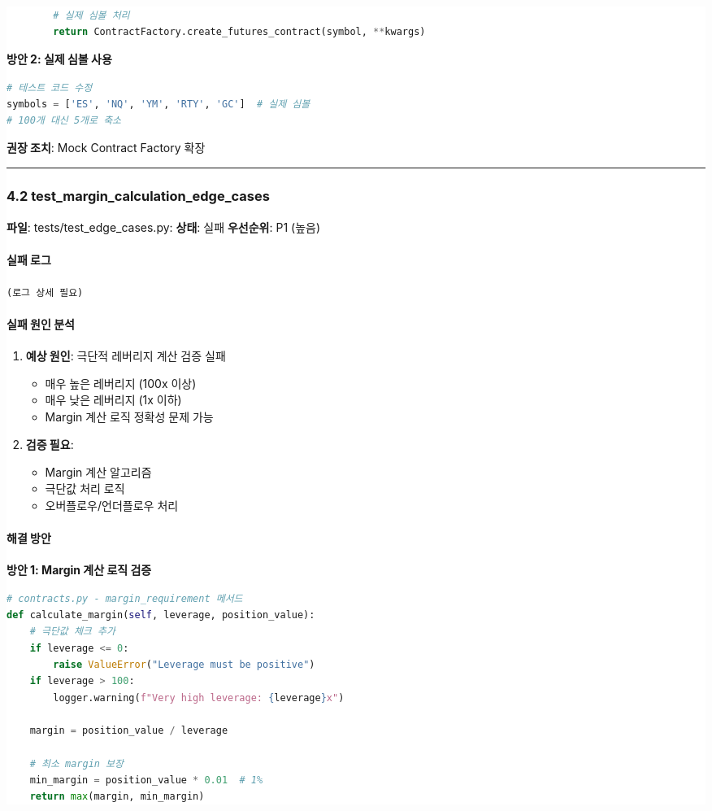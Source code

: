 ```python
        # 실제 심볼 처리
        return ContractFactory.create_futures_contract(symbol, **kwargs)
```

**방안 2: 실제 심볼 사용**
```python
# 테스트 코드 수정
symbols = ['ES', 'NQ', 'YM', 'RTY', 'GC']  # 실제 심볼
# 100개 대신 5개로 축소
```

**권장 조치**: Mock Contract Factory 확장

---

### 4.2 test_margin_calculation_edge_cases
**파일**: tests/test_edge_cases.py:
**상태**: 실패
**우선순위**: P1 (높음)

#### 실패 로그
```
(로그 상세 필요)
```

#### 실패 원인 분석
1. **예상 원인**: 극단적 레버리지 계산 검증 실패
   - 매우 높은 레버리지 (100x 이상)
   - 매우 낮은 레버리지 (1x 이하)
   - Margin 계산 로직 정확성 문제 가능

2. **검증 필요**:
   - Margin 계산 알고리즘
   - 극단값 처리 로직
   - 오버플로우/언더플로우 처리

#### 해결 방안

**방안 1: Margin 계산 로직 검증**
```python
# contracts.py - margin_requirement 메서드
def calculate_margin(self, leverage, position_value):
    # 극단값 체크 추가
    if leverage <= 0:
        raise ValueError("Leverage must be positive")
    if leverage > 100:
        logger.warning(f"Very high leverage: {leverage}x")

    margin = position_value / leverage

    # 최소 margin 보장
    min_margin = position_value * 0.01  # 1%
    return max(margin, min_margin)
```
